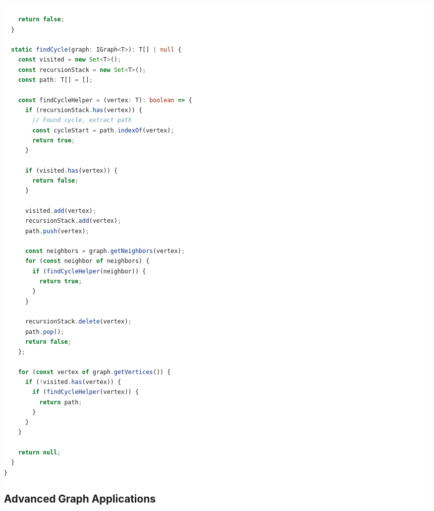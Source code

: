 ```typescript

    return false;
  }

  static findCycle(graph: IGraph<T>): T[] | null {
    const visited = new Set<T>();
    const recursionStack = new Set<T>();
    const path: T[] = [];

    const findCycleHelper = (vertex: T): boolean => {
      if (recursionStack.has(vertex)) {
        // Found cycle, extract path
        const cycleStart = path.indexOf(vertex);
        return true;
      }

      if (visited.has(vertex)) {
        return false;
      }

      visited.add(vertex);
      recursionStack.add(vertex);
      path.push(vertex);

      const neighbors = graph.getNeighbors(vertex);
      for (const neighbor of neighbors) {
        if (findCycleHelper(neighbor)) {
          return true;
        }
      }

      recursionStack.delete(vertex);
      path.pop();
      return false;
    };

    for (const vertex of graph.getVertices()) {
      if (!visited.has(vertex)) {
        if (findCycleHelper(vertex)) {
          return path;
        }
      }
    }

    return null;
  }
}
```

## Advanced Graph Applications

